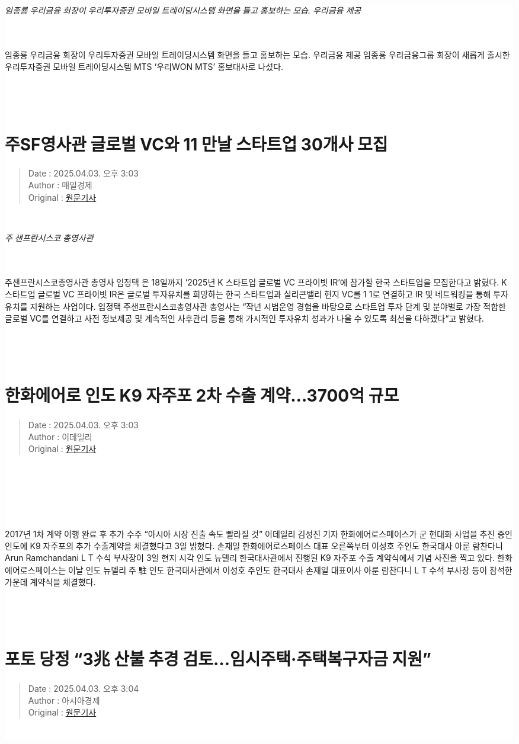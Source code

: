 <img alt="임종룡 우리금융 회장이 우리투자증권 모바일 트레이딩시스템 화면을 들고 홍보하는 모습. 우리금융 제공" class="_LAZY_LOADING _LAZY_LOADING_INIT_HIDE" src="https://imgnews.pstatic.net/image/241/2025/04/03/0003426030_001_20250403150410351.jpg?type=w860" id="img1" style="display: none;"></img><em class="img_desc">임종룡 우리금융 회장이 우리투자증권 모바일 트레이딩시스템 화면을 들고 홍보하는 모습. 우리금융 제공</em>  
<br/><br/>  
  
임종룡 우리금융 회장이 우리투자증권 모바일 트레이딩시스템 화면을 들고 홍보하는 모습.
우리금융 제공 임종룡 우리금융그룹 회장이 새롭게 출시한 우리투자증권 모바일 트레이딩시스템 MTS ‘우리WON MTS’ 홍보대사로 나섰다.  
<br/><br/><br/>  

  
# 주SF영사관 글로벌 VC와 11 만날 스타트업 30개사 모집  
  
> Date : 2025.04.03. 오후 3:03  
> Author : 매일경제  
> Original : [원문기사](https://n.news.naver.com/mnews/article/009/0005470251?sid=101)  
<br/>  
  
<img alt=" 주 샌프란시스코 총영사관" class="_LAZY_LOADING _LAZY_LOADING_INIT_HIDE" src="https://imgnews.pstatic.net/image/009/2025/04/03/0005470251_001_20250403150314626.png?type=w860" id="img1" style="display: none;"></img><em class="img_desc"> 주 샌프란시스코 총영사관</em>  
<br/><br/>  
  
주샌프란시스코총영사관 총영사 임정택 은 18일까지 ‘2025년 K 스타트업 글로벌 VC 프라이빗 IR’에 참가할 한국 스타트업을 모집한다고 밝혔다.
K 스타트업 글로벌 VC 프라이빗 IR은 글로벌 투자유치를 희망하는 한국 스타트업과 실리콘밸리 현지 VC를 1 1로 연결하고 IR 및 네트워킹을 통해 투자유치를 지원하는 사업이다.
임정택 주샌프란시스코총영사관 총영사는 “작년 시범운영 경험을 바탕으로 스타트업 투자 단계 및 분야별로 가장 적합한 글로벌 VC를 연결하고 사전 정보제공 및 계속적인 사후관리 등을 통해 가시적인 투자유치 성과가 나올 수 있도록 최선을 다하겠다“고 밝혔다.  
<br/><br/><br/>  

  
# 한화에어로 인도 K9 자주포 2차 수출 계약…3700억 규모  
  
> Date : 2025.04.03. 오후 3:03  
> Author : 이데일리  
> Original : [원문기사](https://n.news.naver.com/mnews/article/018/0005977794?sid=101)  
<br/>  
  
<img alt="" class="_LAZY_LOADING _LAZY_LOADING_INIT_HIDE" src="https://imgnews.pstatic.net/image/018/2025/04/03/0005977794_001_20250403150313644.jpg?type=w860" id="img1" style="display: none;"></img>  
<br/><br/>  
  
2017년 1차 계약 이행 완료 후 추가 수주 “아시아 시장 진출 속도 빨라질 것” 이데일리 김성진 기자 한화에어로스페이스가 군 현대화 사업을 추진 중인 인도에 K9 자주포의 추가 수출계약을 체결했다고 3일 밝혔다.
손재일 한화에어로스페이스 대표 오른쪽부터 이성호 주인도 한국대사 아룬 람찬다니 Arun Ramchandani L T 수석 부사장이 3일 현지 시각 인도 뉴델리 한국대사관에서 진행된 K9 자주포 수출 계약식에서 기념 사진을 찍고 있다.
한화에어로스페이스는 이날 인도 뉴델리 주 駐 인도 한국대사관에서 이성호 주인도 한국대사 손재일 대표이사 아룬 람찬다니 L T 수석 부사장 등이 참석한 가운데 계약식을 체결했다.  
<br/><br/><br/>  

  
# 포토 당정 “3兆 산불 추경 검토…임시주택·주택복구자금 지원”  
  
> Date : 2025.04.03. 오후 3:04  
> Author : 아시아경제  
> Original : [원문기사](https://n.news.naver.com/mnews/article/277/0005572508?sid=101)  
<br/>  
  